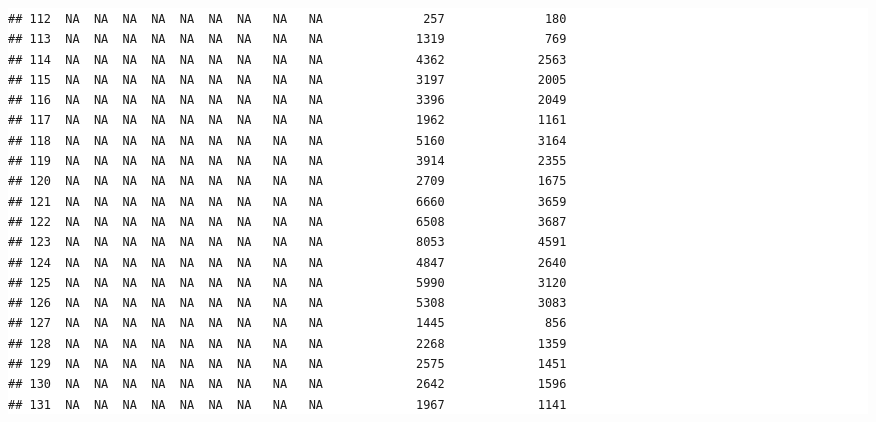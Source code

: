     ## 112  NA  NA  NA  NA  NA  NA  NA   NA   NA              257              180
    ## 113  NA  NA  NA  NA  NA  NA  NA   NA   NA             1319              769
    ## 114  NA  NA  NA  NA  NA  NA  NA   NA   NA             4362             2563
    ## 115  NA  NA  NA  NA  NA  NA  NA   NA   NA             3197             2005
    ## 116  NA  NA  NA  NA  NA  NA  NA   NA   NA             3396             2049
    ## 117  NA  NA  NA  NA  NA  NA  NA   NA   NA             1962             1161
    ## 118  NA  NA  NA  NA  NA  NA  NA   NA   NA             5160             3164
    ## 119  NA  NA  NA  NA  NA  NA  NA   NA   NA             3914             2355
    ## 120  NA  NA  NA  NA  NA  NA  NA   NA   NA             2709             1675
    ## 121  NA  NA  NA  NA  NA  NA  NA   NA   NA             6660             3659
    ## 122  NA  NA  NA  NA  NA  NA  NA   NA   NA             6508             3687
    ## 123  NA  NA  NA  NA  NA  NA  NA   NA   NA             8053             4591
    ## 124  NA  NA  NA  NA  NA  NA  NA   NA   NA             4847             2640
    ## 125  NA  NA  NA  NA  NA  NA  NA   NA   NA             5990             3120
    ## 126  NA  NA  NA  NA  NA  NA  NA   NA   NA             5308             3083
    ## 127  NA  NA  NA  NA  NA  NA  NA   NA   NA             1445              856
    ## 128  NA  NA  NA  NA  NA  NA  NA   NA   NA             2268             1359
    ## 129  NA  NA  NA  NA  NA  NA  NA   NA   NA             2575             1451
    ## 130  NA  NA  NA  NA  NA  NA  NA   NA   NA             2642             1596
    ## 131  NA  NA  NA  NA  NA  NA  NA   NA   NA             1967             1141